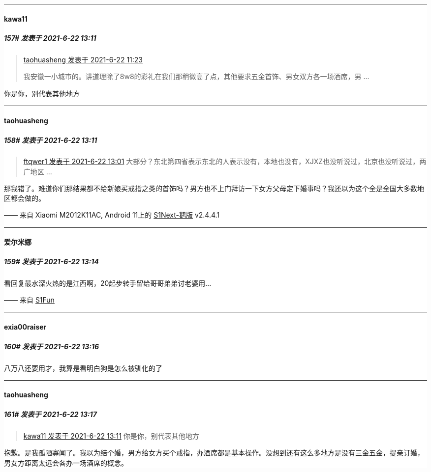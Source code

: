 *****

####  kawa11  
##### 157#       发表于 2021-6-22 13:11


<blockquote><a href="httphttps://bbs.saraba1st.com/2b/forum.php?mod=redirect&amp;goto=findpost&amp;pid=51695027&amp;ptid=2011235" target="_blank">taohuasheng 发表于 2021-6-22 11:23</a>

我安徽一小城市的。讲道理除了8w8的彩礼在我们那稍微高了点，其他要求五金首饰、男女双方各一场酒席，男 ...</blockquote>
你是你，别代表其他地方


*****

####  taohuasheng  
##### 158#       发表于 2021-6-22 13:11


<blockquote><a href="httphttps://bbs.saraba1st.com/2b/forum.php?mod=redirect&amp;goto=findpost&amp;pid=51696314&amp;ptid=2011235" target="_blank">ftqwer1 发表于 2021-6-22 13:01</a>
大部分？东北第四省表示东北的人表示没有，本地也没有，XJXZ也没听说过，北京也没听说过，两广地区 ...</blockquote>
那我错了。难道你们那结果都不给新娘买戒指之类的首饰吗？男方也不上门拜访一下女方父母定下婚事吗？我还以为这个全是全国大多数地区都会做的。

—— 来自 Xiaomi M2012K11AC, Android 11上的 [S1Next-鹅版](https://github.com/ykrank/S1-Next/releases) v2.4.4.1


*****

####  爱尔米娜  
##### 159#       发表于 2021-6-22 13:14


看回复最水深火热的是江西啊，20起步转手留给哥哥弟弟讨老婆用…

—— 来自 [S1Fun](https://s1fun.koalcat.com)


                                                

*****

####  exia00raiser  
##### 160#       发表于 2021-6-22 13:16


八万八还要用才，我算是看明白狗是怎么被驯化的了


*****

####  taohuasheng  
##### 161#       发表于 2021-6-22 13:17


<blockquote><a href="httphttps://bbs.saraba1st.com/2b/forum.php?mod=redirect&amp;goto=findpost&amp;pid=51696429&amp;ptid=2011235" target="_blank">kawa11 发表于 2021-6-22 13:11</a>
你是你，别代表其他地方</blockquote>
抱歉。是我孤陋寡闻了。我以为结个婚，男方给女方买个戒指，办酒席都是基本操作。没想到还有这么多地方是没有三金五金，提亲订婚，男女方距离太远会各办一场酒席的概念。
